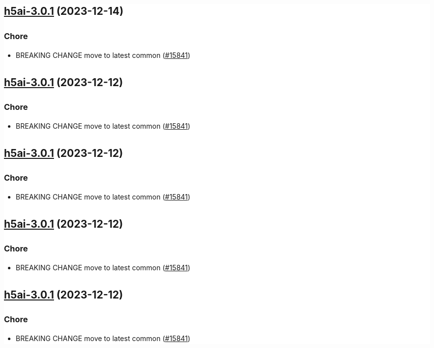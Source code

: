   


## [h5ai-3.0.1](https://github.com/truecharts/charts/compare/h5ai-2.0.12...h5ai-3.0.1) (2023-12-14)

### Chore

- BREAKING CHANGE move to latest common ([#15841](https://github.com/truecharts/charts/issues/15841))
  
  


## [h5ai-3.0.1](https://github.com/truecharts/charts/compare/h5ai-2.0.12...h5ai-3.0.1) (2023-12-12)

### Chore

- BREAKING CHANGE move to latest common ([#15841](https://github.com/truecharts/charts/issues/15841))
  
  


## [h5ai-3.0.1](https://github.com/truecharts/charts/compare/h5ai-2.0.12...h5ai-3.0.1) (2023-12-12)

### Chore

- BREAKING CHANGE move to latest common ([#15841](https://github.com/truecharts/charts/issues/15841))
  
  


## [h5ai-3.0.1](https://github.com/truecharts/charts/compare/h5ai-2.0.12...h5ai-3.0.1) (2023-12-12)

### Chore

- BREAKING CHANGE move to latest common ([#15841](https://github.com/truecharts/charts/issues/15841))
  
  


## [h5ai-3.0.1](https://github.com/truecharts/charts/compare/h5ai-2.0.12...h5ai-3.0.1) (2023-12-12)

### Chore

- BREAKING CHANGE move to latest common ([#15841](https://github.com/truecharts/charts/issues/15841))
  
  